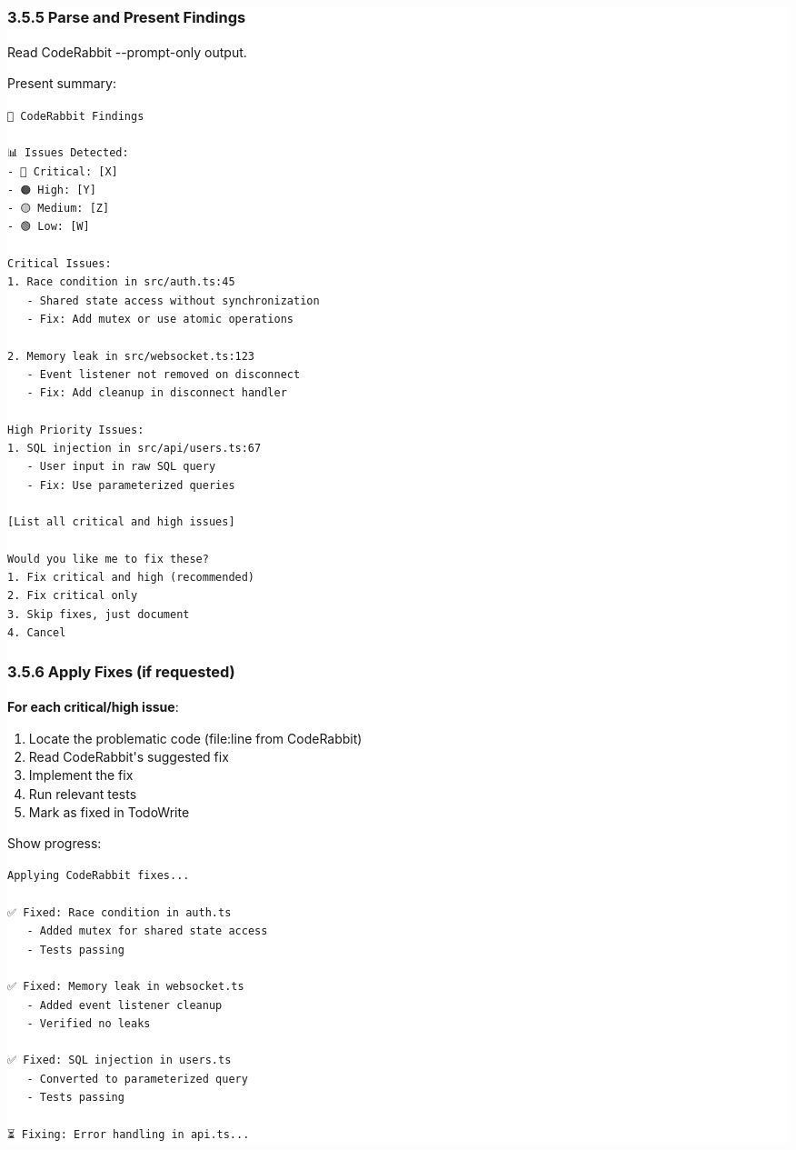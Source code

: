 ### 3.5.5 Parse and Present Findings

Read CodeRabbit --prompt-only output.

Present summary:
```
🤖 CodeRabbit Findings

📊 Issues Detected:
- 🔴 Critical: [X]
- 🟠 High: [Y]
- 🟡 Medium: [Z]
- 🟢 Low: [W]

Critical Issues:
1. Race condition in src/auth.ts:45
   - Shared state access without synchronization
   - Fix: Add mutex or use atomic operations

2. Memory leak in src/websocket.ts:123
   - Event listener not removed on disconnect
   - Fix: Add cleanup in disconnect handler

High Priority Issues:
1. SQL injection in src/api/users.ts:67
   - User input in raw SQL query
   - Fix: Use parameterized queries

[List all critical and high issues]

Would you like me to fix these?
1. Fix critical and high (recommended)
2. Fix critical only
3. Skip fixes, just document
4. Cancel
```

### 3.5.6 Apply Fixes (if requested)

**For each critical/high issue**:
1. Locate the problematic code (file:line from CodeRabbit)
2. Read CodeRabbit's suggested fix
3. Implement the fix
4. Run relevant tests
5. Mark as fixed in TodoWrite

Show progress:
```
Applying CodeRabbit fixes...

✅ Fixed: Race condition in auth.ts
   - Added mutex for shared state access
   - Tests passing

✅ Fixed: Memory leak in websocket.ts
   - Added event listener cleanup
   - Verified no leaks

✅ Fixed: SQL injection in users.ts
   - Converted to parameterized query
   - Tests passing

⏳ Fixing: Error handling in api.ts...
```


[Task 1]: @code-reviewer
[Task 2]: @security-scanner
[Task 3]: @tdd-specialist